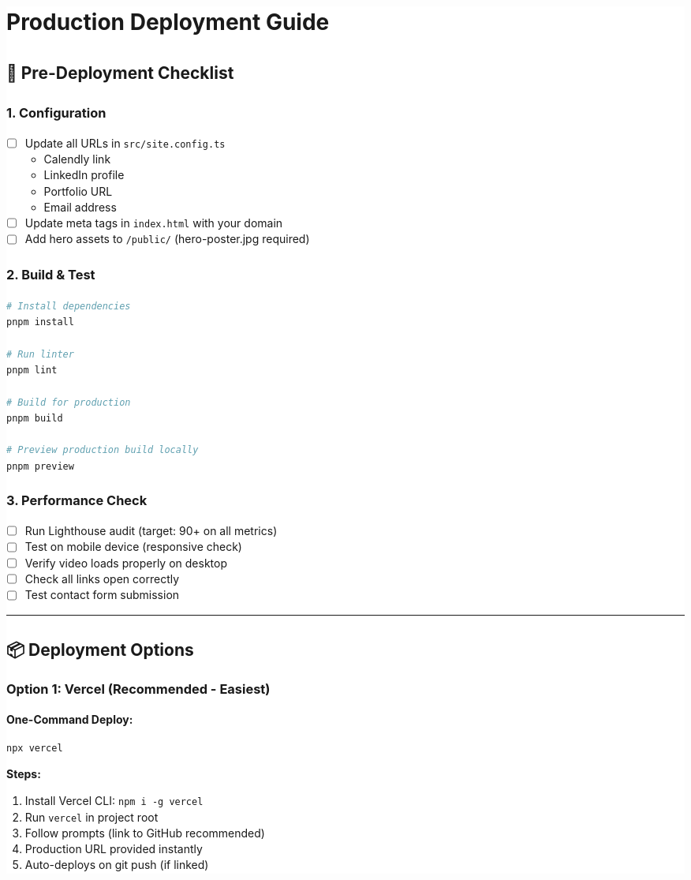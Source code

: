 # Production Deployment Guide

## 🚀 Pre-Deployment Checklist

### 1. Configuration
- [ ] Update all URLs in `src/site.config.ts`
  - Calendly link
  - LinkedIn profile
  - Portfolio URL
  - Email address
- [ ] Update meta tags in `index.html` with your domain
- [ ] Add hero assets to `/public/` (hero-poster.jpg required)

### 2. Build & Test
```bash
# Install dependencies
pnpm install

# Run linter
pnpm lint

# Build for production
pnpm build

# Preview production build locally
pnpm preview
```

### 3. Performance Check
- [ ] Run Lighthouse audit (target: 90+ on all metrics)
- [ ] Test on mobile device (responsive check)
- [ ] Verify video loads properly on desktop
- [ ] Check all links open correctly
- [ ] Test contact form submission

---

## 📦 Deployment Options

### Option 1: Vercel (Recommended - Easiest)

**One-Command Deploy:**
```bash
npx vercel
```

**Steps:**
1. Install Vercel CLI: `npm i -g vercel`
2. Run `vercel` in project root
3. Follow prompts (link to GitHub recommended)
4. Production URL provided instantly
5. Auto-deploys on git push (if linked)
